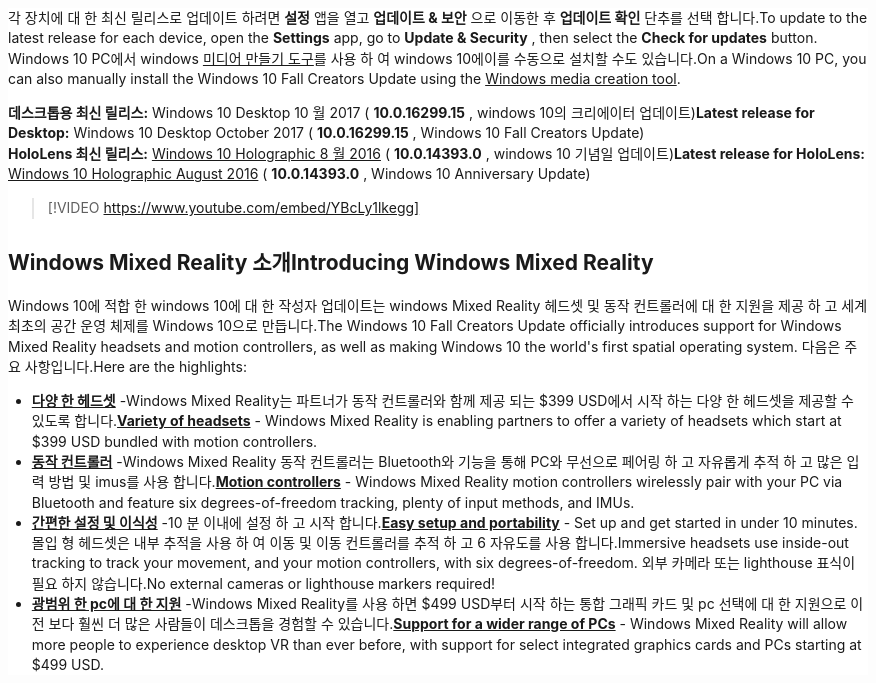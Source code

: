 <span data-ttu-id="56edb-110">각 장치에 대 한 최신 릴리스로 업데이트 하려면 **설정** 앱을 열고 **업데이트 & 보안** 으로 이동한 후 **업데이트 확인** 단추를 선택 합니다.</span><span class="sxs-lookup"><span data-stu-id="56edb-110">To update to the latest release for each device, open the **Settings** app, go to **Update & Security** , then select the **Check for updates** button.</span></span> <span data-ttu-id="56edb-111">Windows 10 PC에서 windows [미디어 만들기 도구](https://www.microsoft.com/software-download/windows10)를 사용 하 여 windows 10에이를 수동으로 설치할 수도 있습니다.</span><span class="sxs-lookup"><span data-stu-id="56edb-111">On a Windows 10 PC, you can also manually install the Windows 10 Fall Creators Update using the [Windows media creation tool](https://www.microsoft.com/software-download/windows10).</span></span>

 <span data-ttu-id="56edb-112">**데스크톱용 최신 릴리스:** Windows 10 Desktop 10 월 2017 ( **10.0.16299.15** , windows 10의 크리에이터 업데이트)</span><span class="sxs-lookup"><span data-stu-id="56edb-112">**Latest release for Desktop:** Windows 10 Desktop October 2017 ( **10.0.16299.15** , Windows 10 Fall Creators Update)</span></span><br>
 <span data-ttu-id="56edb-113">**HoloLens 최신 릴리스:** [Windows 10 Holographic 8 월 2016](release-notes-august-2016.md) ( **10.0.14393.0** , windows 10 기념일 업데이트)</span><span class="sxs-lookup"><span data-stu-id="56edb-113">**Latest release for HoloLens:** [Windows 10 Holographic August 2016](release-notes-august-2016.md) ( **10.0.14393.0** , Windows 10 Anniversary Update)</span></span>

>[!VIDEO https://www.youtube.com/embed/YBcLy1lkegg]

## <a name="introducing-windows-mixed-reality"></a><span data-ttu-id="56edb-114">Windows Mixed Reality 소개</span><span class="sxs-lookup"><span data-stu-id="56edb-114">Introducing Windows Mixed Reality</span></span>

<span data-ttu-id="56edb-115">Windows 10에 적합 한 windows 10에 대 한 작성자 업데이트는 windows Mixed Reality 헤드셋 및 동작 컨트롤러에 대 한 지원을 제공 하 고 세계 최초의 공간 운영 체제를 Windows 10으로 만듭니다.</span><span class="sxs-lookup"><span data-stu-id="56edb-115">The Windows 10 Fall Creators Update officially introduces support for Windows Mixed Reality headsets and motion controllers, as well as making Windows 10 the world's first spatial operating system.</span></span> <span data-ttu-id="56edb-116">다음은 주요 사항입니다.</span><span class="sxs-lookup"><span data-stu-id="56edb-116">Here are the highlights:</span></span>
* <span data-ttu-id="56edb-117">**[다양 한 헤드셋](https://blogs.windows.com/windowsexperience/2017/10/03/how-to-pre-order-your-windows-mixed-reality-headset/)** -Windows Mixed Reality는 파트너가 동작 컨트롤러와 함께 제공 되는 $399 USD에서 시작 하는 다양 한 헤드셋을 제공할 수 있도록 합니다.</span><span class="sxs-lookup"><span data-stu-id="56edb-117">**[Variety of headsets](https://blogs.windows.com/windowsexperience/2017/10/03/how-to-pre-order-your-windows-mixed-reality-headset/)** - Windows Mixed Reality is enabling partners to offer a variety of headsets which start at $399 USD bundled with motion controllers.</span></span>
* <span data-ttu-id="56edb-118">**[동작 컨트롤러](https://docs.microsoft.com/windows/mixed-reality/design/motion-controllers)** -Windows Mixed Reality 동작 컨트롤러는 Bluetooth와 기능을 통해 PC와 무선으로 페어링 하 고 자유롭게 추적 하 고 많은 입력 방법 및 imus를 사용 합니다.</span><span class="sxs-lookup"><span data-stu-id="56edb-118">**[Motion controllers](https://docs.microsoft.com/windows/mixed-reality/design/motion-controllers)** - Windows Mixed Reality motion controllers wirelessly pair with your PC via Bluetooth and feature six degrees-of-freedom tracking, plenty of input methods, and IMUs.</span></span>
* <span data-ttu-id="56edb-119">**[간편한 설정 및 이식성](https://docs.microsoft.com/windows/mixed-reality/enthusiast-guide/recommended-adapters-for-windows-mixed-reality-capable-pcs)** -10 분 이내에 설정 하 고 시작 합니다.</span><span class="sxs-lookup"><span data-stu-id="56edb-119">**[Easy setup and portability](https://docs.microsoft.com/windows/mixed-reality/enthusiast-guide/recommended-adapters-for-windows-mixed-reality-capable-pcs)** - Set up and get started in under 10 minutes.</span></span> <span data-ttu-id="56edb-120">몰입 형 헤드셋은 내부 추적을 사용 하 여 이동 및 이동 컨트롤러를 추적 하 고 6 자유도를 사용 합니다.</span><span class="sxs-lookup"><span data-stu-id="56edb-120">Immersive headsets use inside-out tracking to track your movement, and your motion controllers, with six degrees-of-freedom.</span></span> <span data-ttu-id="56edb-121">외부 카메라 또는 lighthouse 표식이 필요 하지 않습니다.</span><span class="sxs-lookup"><span data-stu-id="56edb-121">No external cameras or lighthouse markers required!</span></span>
* <span data-ttu-id="56edb-122">**[광범위 한 pc에 대 한 지원](https://docs.microsoft.com/windows/mixed-reality/enthusiast-guide/windows-mixed-reality-minimum-pc-hardware-compatibility-guidelines)** -Windows Mixed Reality를 사용 하면 $499 USD부터 시작 하는 통합 그래픽 카드 및 pc 선택에 대 한 지원으로 이전 보다 훨씬 더 많은 사람들이 데스크톱을 경험할 수 있습니다.</span><span class="sxs-lookup"><span data-stu-id="56edb-122">**[Support for a wider range of PCs](https://docs.microsoft.com/windows/mixed-reality/enthusiast-guide/windows-mixed-reality-minimum-pc-hardware-compatibility-guidelines)** - Windows Mixed Reality will allow more people to experience desktop VR than ever before, with support for select integrated graphics cards and PCs starting at $499 USD.</span></span>